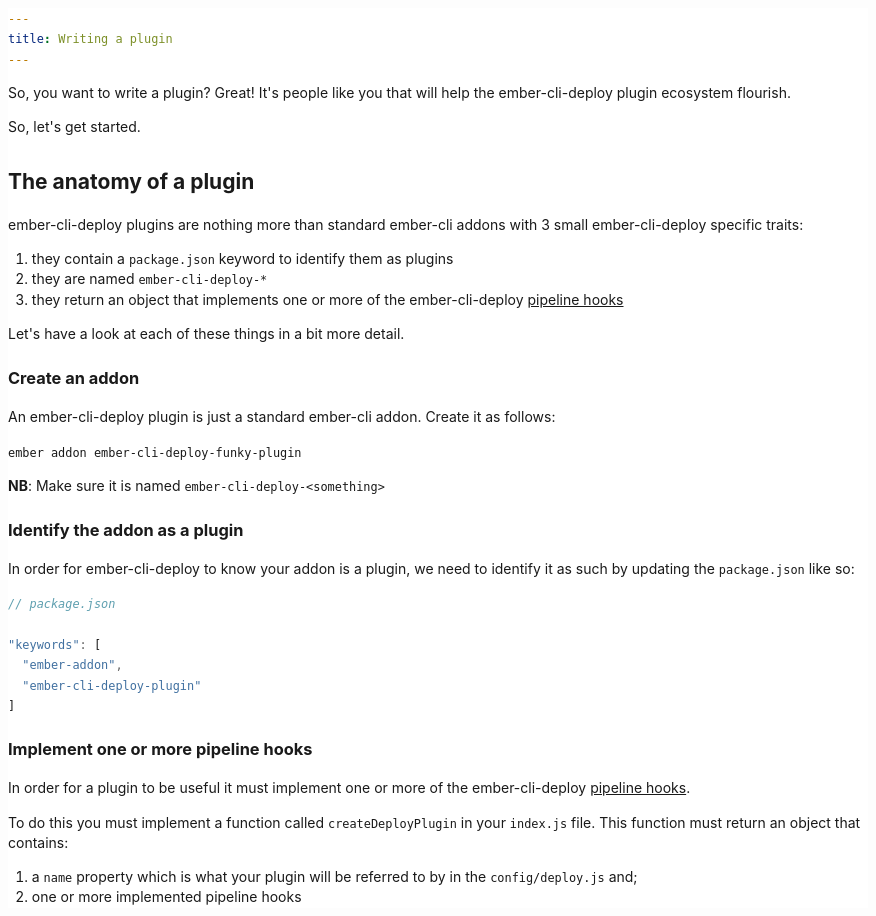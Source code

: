 ```yaml
---
title: Writing a plugin
---
```


So, you want to write a plugin? Great! It's people like you that will help the ember-cli-deploy plugin ecosystem flourish.

So, let's get started.

## The anatomy of a plugin

ember-cli-deploy plugins are nothing more than standard ember-cli addons with 3 small ember-cli-deploy specific traits:

1. they contain a `package.json` keyword to identify them as plugins
2. they are named `ember-cli-deploy-*`
3. they return an object that implements one or more of the ember-cli-deploy [pipeline hooks](../pipeline-hooks)

Let's have a look at each of these things in a bit more detail.

### Create an addon

An ember-cli-deploy plugin is just a standard ember-cli addon. Create it as follows:

```bash
ember addon ember-cli-deploy-funky-plugin
```

**NB**: Make sure it is named `ember-cli-deploy-<something>`

### Identify the addon as a plugin

In order for ember-cli-deploy to know your addon is a plugin, we need to identify it as such by updating the `package.json` like so:

```javascript
// package.json

"keywords": [
  "ember-addon",
  "ember-cli-deploy-plugin"
]
```

### Implement one or more pipeline hooks

In order for a plugin to be useful it must implement one or more of the ember-cli-deploy [pipeline hooks](../pipeline-hooks).

To do this you must implement a function called `createDeployPlugin` in your `index.js` file. This function must return an object that contains:

1. a `name` property which is what your plugin will be referred to by in the `config/deploy.js` and;
2. one or more implemented pipeline hooks
